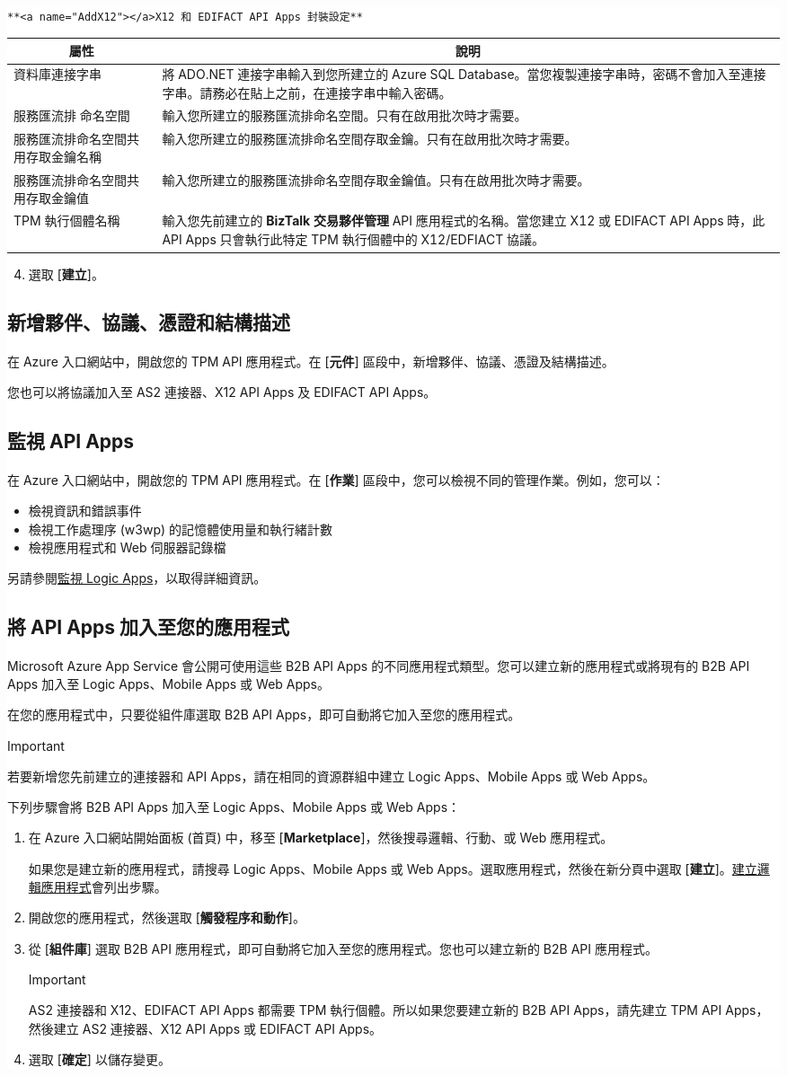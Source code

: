     **<a name="AddX12"></a>X12 和 EDIFACT API Apps 封裝設定**
   
   | 屬性 | 說明 |
   | --- | --- |
   | 資料庫連接字串 |將 ADO.NET 連接字串輸入到您所建立的 Azure SQL Database。當您複製連接字串時，密碼不會加入至連接字串。請務必在貼上之前，在連接字串中輸入密碼。 |
   | 服務匯流排 命名空間 |輸入您所建立的服務匯流排命名空間。只有在啟用批次時才需要。 |
   | 服務匯流排命名空間共用存取金鑰名稱 |輸入您所建立的服務匯流排命名空間存取金鑰。只有在啟用批次時才需要。 |
   | 服務匯流排命名空間共用存取金鑰值 |輸入您所建立的服務匯流排命名空間存取金鑰值。只有在啟用批次時才需要。 |
   | TPM 執行個體名稱 |輸入您先前建立的 **BizTalk 交易夥伴管理** API 應用程式的名稱。當您建立 X12 或 EDIFACT API Apps 時，此 API Apps 只會執行此特定 TPM 執行個體中的 X12/EDFIACT 協議。 |
4. 選取 [**建立**]。

## 新增夥伴、協議、憑證和結構描述
在 Azure 入口網站中，開啟您的 TPM API 應用程式。在 [**元件**] 區段中，新增夥伴、協議、憑證及結構描述。

您也可以將協議加入至 AS2 連接器、X12 API Apps 及 EDIFACT API Apps。

## 監視 API Apps
在 Azure 入口網站中，開啟您的 TPM API 應用程式。在 [**作業**] 區段中，您可以檢視不同的管理作業。例如，您可以：

* 檢視資訊和錯誤事件
* 檢視工作處理序 (w3wp) 的記憶體使用量和執行緒計數
* 檢視應用程式和 Web 伺服器記錄檔

另請參閱[監視 Logic Apps](app-service-logic-monitor-your-logic-apps.md)，以取得詳細資訊。

## 將 API Apps 加入至您的應用程式
Microsoft Azure App Service 會公開可使用這些 B2B API Apps 的不同應用程式類型。您可以建立新的應用程式或將現有的 B2B API Apps 加入至 Logic Apps、Mobile Apps 或 Web Apps。

在您的應用程式中，只要從組件庫選取 B2B API Apps，即可自動將它加入至您的應用程式。

> [!IMPORTANT]
> 若要新增您先前建立的連接器和 API Apps，請在相同的資源群組中建立 Logic Apps、Mobile Apps 或 Web Apps。
> 
> 

下列步驟會將 B2B API Apps 加入至 Logic Apps、Mobile Apps 或 Web Apps：

1. 在 Azure 入口網站開始面板 (首頁) 中，移至 [**Marketplace**]，然後搜尋邏輯、行動、或 Web 應用程式。
   
    如果您是建立新的應用程式，請搜尋 Logic Apps、Mobile Apps 或 Web Apps。選取應用程式，然後在新分頁中選取 [**建立**]。[建立邏輯應用程式](app-service-logic-create-a-logic-app.md)會列出步驟。
2. 開啟您的應用程式，然後選取 [**觸發程序和動作**]。
3. 從 [**組件庫**] 選取 B2B API 應用程式，即可自動將它加入至您的應用程式。您也可以建立新的 B2B API 應用程式。
   
   > [!IMPORTANT]
   > AS2 連接器和 X12、EDIFACT API Apps 都需要 TPM 執行個體。所以如果您要建立新的 B2B API Apps，請先建立 TPM API Apps，然後建立 AS2 連接器、X12 API Apps 或 EDIFACT API Apps。
   > 
   > 
4. 選取 [**確定**] 以儲存變更。
